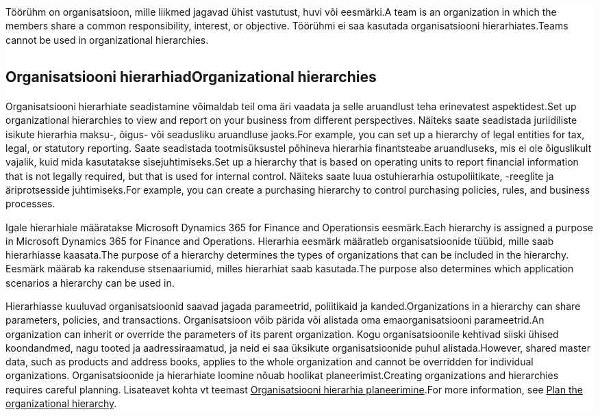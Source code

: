 <span data-ttu-id="c3f17-145">Töörühm on organisatsioon, mille liikmed jagavad ühist vastutust, huvi või eesmärki.</span><span class="sxs-lookup"><span data-stu-id="c3f17-145">A team is an organization in which the members share a common responsibility, interest, or objective.</span></span> <span data-ttu-id="c3f17-146">Töörühmi ei saa kasutada organisatsiooni hierarhiates.</span><span class="sxs-lookup"><span data-stu-id="c3f17-146">Teams cannot be used in organizational hierarchies.</span></span>

<a name="organizational-hierarchies"></a><span data-ttu-id="c3f17-147">Organisatsiooni hierarhiad</span><span class="sxs-lookup"><span data-stu-id="c3f17-147">Organizational hierarchies</span></span>
--------------------------

<span data-ttu-id="c3f17-148">Organisatsiooni hierarhiate seadistamine võimaldab teil oma äri vaadata ja selle aruandlust teha erinevatest aspektidest.</span><span class="sxs-lookup"><span data-stu-id="c3f17-148">Set up organizational hierarchies to view and report on your business from different perspectives.</span></span> <span data-ttu-id="c3f17-149">Näiteks saate seadistada juriidiliste isikute hierarhia maksu-, õigus- või seadusliku aruandluse jaoks.</span><span class="sxs-lookup"><span data-stu-id="c3f17-149">For example, you can set up a hierarchy of legal entities for tax, legal, or statutory reporting.</span></span> <span data-ttu-id="c3f17-150">Saate seadistada tootmisüksustel põhineva hierarhia finantsteabe aruandluseks, mis ei ole õiguslikult vajalik, kuid mida kasutatakse sisejuhtimiseks.</span><span class="sxs-lookup"><span data-stu-id="c3f17-150">Set up a hierarchy that is based on operating units to report financial information that is not legally required, but that is used for internal control.</span></span> <span data-ttu-id="c3f17-151">Näiteks saate luua ostuhierarhia ostupoliitikate, -reeglite ja äriprotsesside juhtimiseks.</span><span class="sxs-lookup"><span data-stu-id="c3f17-151">For example, you can create a purchasing hierarchy to control purchasing policies, rules, and business processes.</span></span> 

<span data-ttu-id="c3f17-152">Igale hierarhiale määratakse Microsoft Dynamics 365 for Finance and Operationsis eesmärk.</span><span class="sxs-lookup"><span data-stu-id="c3f17-152">Each hierarchy is assigned a purpose in Microsoft Dynamics 365 for Finance and Operations.</span></span> <span data-ttu-id="c3f17-153">Hierarhia eesmärk määratleb organisatsioonide tüübid, mille saab hierarhiasse kaasata.</span><span class="sxs-lookup"><span data-stu-id="c3f17-153">The purpose of a hierarchy determines the types of organizations that can be included in the hierarchy.</span></span> <span data-ttu-id="c3f17-154">Eesmärk määrab ka rakenduse stsenaariumid, milles hierarhiat saab kasutada.</span><span class="sxs-lookup"><span data-stu-id="c3f17-154">The purpose also determines which application scenarios a hierarchy can be used in.</span></span> 

<span data-ttu-id="c3f17-155">Hierarhiasse kuuluvad organisatsioonid saavad jagada parameetrid, poliitikaid ja kanded.</span><span class="sxs-lookup"><span data-stu-id="c3f17-155">Organizations in a hierarchy can share parameters, policies, and transactions.</span></span> <span data-ttu-id="c3f17-156">Organisatsioon võib pärida või alistada oma emaorganisatsiooni parameetrid.</span><span class="sxs-lookup"><span data-stu-id="c3f17-156">An organization can inherit or override the parameters of its parent organization.</span></span> <span data-ttu-id="c3f17-157">Kogu organisatsioonile kehtivad siiski ühised koondandmed, nagu tooted ja aadressiraamatud, ja neid ei saa üksikute organisatsioonide puhul alistada.</span><span class="sxs-lookup"><span data-stu-id="c3f17-157">However, shared master data, such as products and address books, applies to the whole organization and cannot be overridden for individual organizations.</span></span> <span data-ttu-id="c3f17-158">Organisatsioonide ja hierarhiate loomine nõuab hoolikat planeerimist.</span><span class="sxs-lookup"><span data-stu-id="c3f17-158">Creating organizations and hierarchies requires careful planning.</span></span> <span data-ttu-id="c3f17-159">Lisateavet kohta vt teemast [Organisatsiooni hierarhia planeerimine](plan-organizational-hierarchy.md).</span><span class="sxs-lookup"><span data-stu-id="c3f17-159">For more information, see [Plan the organizational hierarchy](plan-organizational-hierarchy.md).</span></span>







